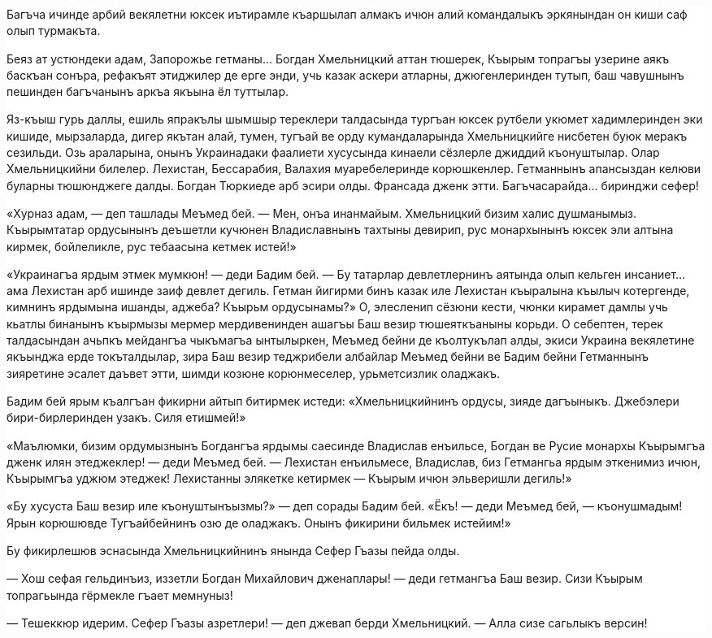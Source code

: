 Багъча ичинде арбий векялетни юксек иътирамле къаршылап алмакъ ичюн алий командалыкъ эркянындан он киши саф олып турмакъта.

Беяз ат устюндеки адам, Запорожье гетманы...
Богдан Хмельницкий аттан тюшерек, Къырым топрагъы узерине аякъ баскъан сонъра, рефакъят этиджилер де ерге энди, учь казак аскери атларны, джюгенлеринден тутып, баш чавушнынъ пешинден багъчанынъ аркъа якъына ёл туттылар.

Яз-къыш гурь даллы, ешиль япракълы шымшыр тереклери талдасында тургъан юксек рутбели укюмет хадимлеринден эки кишиде, мырзаларда, дигер якътан алай, тумен, тугъай ве орду кумандаларында Хмельницкийге нисбетен буюк меракъ сезильди.
Озь араларына, онынъ Украинадаки фаалиети хусусында кинаели сёзлерле джиддий къонуштылар.
Олар Хмельницкийни билелер.
Лехистан, Бессарабия, Валахия муаребелеринде корюшкенлер.
Гетманнынъ апансыздан келюви буларны тюшюнджеге далды.
Богдан Тюркиеде арб эсири олды.
Франсада дженк этти.
Багъчасарайда... биринджи сефер!

«Хурназ адам, — деп ташлады Меъмед бей. — Мен, онъа инанмайым.
Хмельницкий бизим халис душманымыз.
Къырымтатар ордусынынъ деъшетли кучюнен Владиславнынъ тахтыны девирип, рус монархынынъ юксек эли алтына кирмек, бойлеликле, рус тебаасына кетмек истей!»

«Украинагъа ярдым этмек мумкюн! — деди Бадим бей. — Бу татарлар девлетлернинъ аятында олып кельген инсаниет... ама Лехистан арб ишинде заиф девлет дегиль.
Гетман йигирми бинъ казак иле Лехистан къыралына къылыч котергенде, кимнинъ ярдымына ишанды, аджеба?
Къырьм ордусынамы?» О, элесленип сёзюни кести, чюнки кирамет дамлы учь кьатлы бинанынъ къырмызы мермер мердивенинден ашагъы Баш везир тюшеяткъаныны корьди.
О себептен, терек талдасындан ачьпкъ мейдангъа чыкъмагъа ынтылыркен, Меъмед бейни де къолтукълап алды, экиси Украина векялетине якъынджа ерде токъталдылар, зира Баш везир теджрибели албайлар Меъмед бейни ве Бадим бейни Гетманнынъ зияретине эсалет даъвет этти, шимди козюне корюнмеселер, урьметсизлик оладжакъ.

Бадим бей ярым къалгъан фикирни айтып битирмек истеди: «Хмельницкийнинъ ордусы, зияде дагъыныкъ.
Джебэлери бири-бирлеринден узакъ.
Силя етишмей!»

«Маълюмки, бизим ордумызнынъ Богдангъа ярдымы саесинде Владислав енъильсе, Богдан ве Русие монархы Къырымгъа дженк илян этеджеклер! — деди Меъмед бей. — Лехистан енъильмесе, Владислав, биз Гетмангьа ярдым эткенимиз ичюн, Къырымгъа уджюм этеджек!
Лехистанны элякетке кетирмек — Къырым ичюн эльверишли дегиль!»

«Бу хусуста Баш везир иле къонуштынъызмы?» — деп сорады Бадим бей.
«Ёкъ! — деди Меъмед бей, — къонушмадым!
Ярын корюшювде Тугъайбейнинъ озю де оладжакъ.
Онынъ фикирини бильмек истейим!»

Бу фикирлешюв эснасында Хмельницкийнинъ янында Сефер Гъазы пейда олды.

— Хош сефая гельдинъиз, иззетли Богдан Михайлович дженаплары! — деди гетмангъа Баш везир.
Сизи Къырым топрагьында гёрмекле гъает мемнуныз!

— Тешеккюр идерим.
Сефер Гъазы азретлери! — деп джевап берди Хмельницкий. — Алла сизе сагьлыкъ версин!
